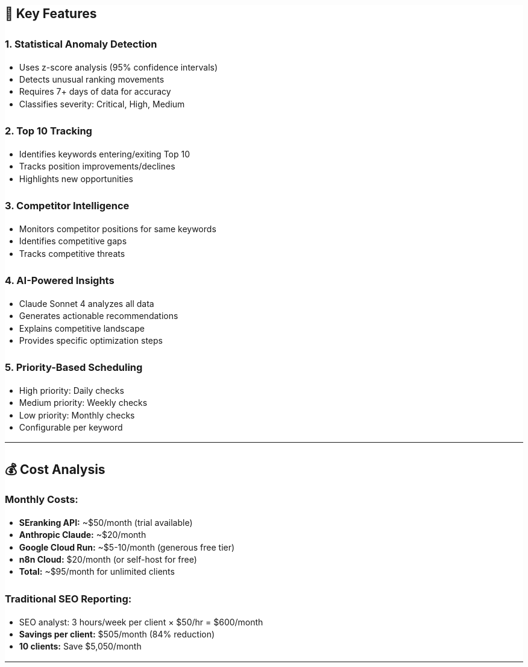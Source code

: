 
## 🎯 **Key Features**

### **1. Statistical Anomaly Detection**
- Uses z-score analysis (95% confidence intervals)
- Detects unusual ranking movements
- Requires 7+ days of data for accuracy
- Classifies severity: Critical, High, Medium

### **2. Top 10 Tracking**
- Identifies keywords entering/exiting Top 10
- Tracks position improvements/declines
- Highlights new opportunities

### **3. Competitor Intelligence**
- Monitors competitor positions for same keywords
- Identifies competitive gaps
- Tracks competitive threats

### **4. AI-Powered Insights**
- Claude Sonnet 4 analyzes all data
- Generates actionable recommendations
- Explains competitive landscape
- Provides specific optimization steps

### **5. Priority-Based Scheduling**
- High priority: Daily checks
- Medium priority: Weekly checks
- Low priority: Monthly checks
- Configurable per keyword

---

## 💰 **Cost Analysis**

### **Monthly Costs:**
- **SEranking API:** ~$50/month (trial available)
- **Anthropic Claude:** ~$20/month
- **Google Cloud Run:** ~$5-10/month (generous free tier)
- **n8n Cloud:** $20/month (or self-host for free)
- **Total:** ~$95/month for unlimited clients

### **Traditional SEO Reporting:**
- SEO analyst: 3 hours/week per client × $50/hr = $600/month
- **Savings per client:** $505/month (84% reduction)
- **10 clients:** Save $5,050/month

---
